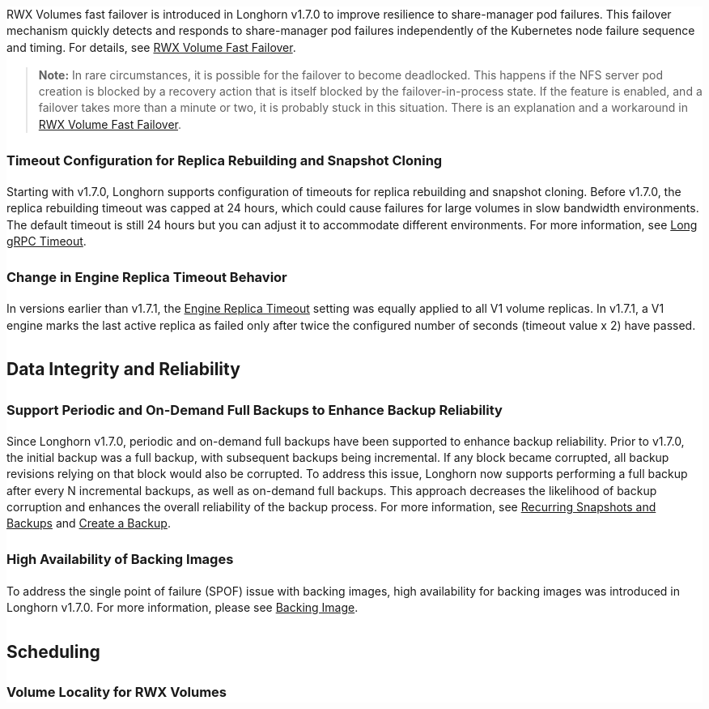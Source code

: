 RWX Volumes fast failover is introduced in Longhorn v1.7.0 to improve resilience to share-manager pod failures. This failover mechanism quickly detects and responds to share-manager pod failures independently of the Kubernetes node failure sequence and timing. For details, see [RWX Volume Fast Failover](../high-availability/rwx-volume-fast-failover).

> **Note:**  In rare circumstances, it is possible for the failover to become deadlocked. This happens if the NFS server pod creation is blocked by a recovery action that is itself blocked by the failover-in-process state.  If the feature is enabled, and a failover takes more than a minute or two, it is probably stuck in this situation.  There is an explanation and a workaround in [RWX Volume Fast Failover](../high-availability/rwx-volume-fast-failover).

### Timeout Configuration for Replica Rebuilding and Snapshot Cloning

Starting with v1.7.0, Longhorn supports configuration of timeouts for replica rebuilding and snapshot cloning. Before v1.7.0, the replica rebuilding timeout was capped at 24 hours, which could cause failures for large volumes in slow bandwidth environments. The default timeout is still 24 hours but you can adjust it to accommodate different environments. For more information, see [Long gRPC Timeout](../references/settings/#long-grpc-timeout).

### Change in Engine Replica Timeout Behavior

In versions earlier than v1.7.1, the [Engine Replica Timeout](../references/settings#engine-replica-timeout) setting
was equally applied to all V1 volume replicas. In v1.7.1, a V1 engine marks the last active replica as failed only after
twice the configured number of seconds (timeout value x 2) have passed.

## Data Integrity and Reliability

### Support Periodic and On-Demand Full Backups to Enhance Backup Reliability

Since Longhorn v1.7.0, periodic and on-demand full backups have been supported to enhance backup reliability. Prior to v1.7.0, the initial backup was a full backup, with subsequent backups being incremental. If any block became corrupted, all backup revisions relying on that block would also be corrupted. To address this issue, Longhorn now supports performing a full backup after every N incremental backups, as well as on-demand full backups. This approach decreases the likelihood of backup corruption and enhances the overall reliability of the backup process. For more information, see [Recurring Snapshots and Backups](../snapshots-and-backups/scheduling-backups-and-snapshots/) and [Create a Backup](../snapshots-and-backups/backup-and-restore/create-a-backup/).

### High Availability of Backing Images

To address the single point of failure (SPOF) issue with backing images, high availability for backing images was introduced in Longhorn v1.7.0. For more information, please see [Backing Image](../advanced-resources/backing-image/backing-image/#number-of-copies).

## Scheduling

### Volume Locality for RWX Volumes
